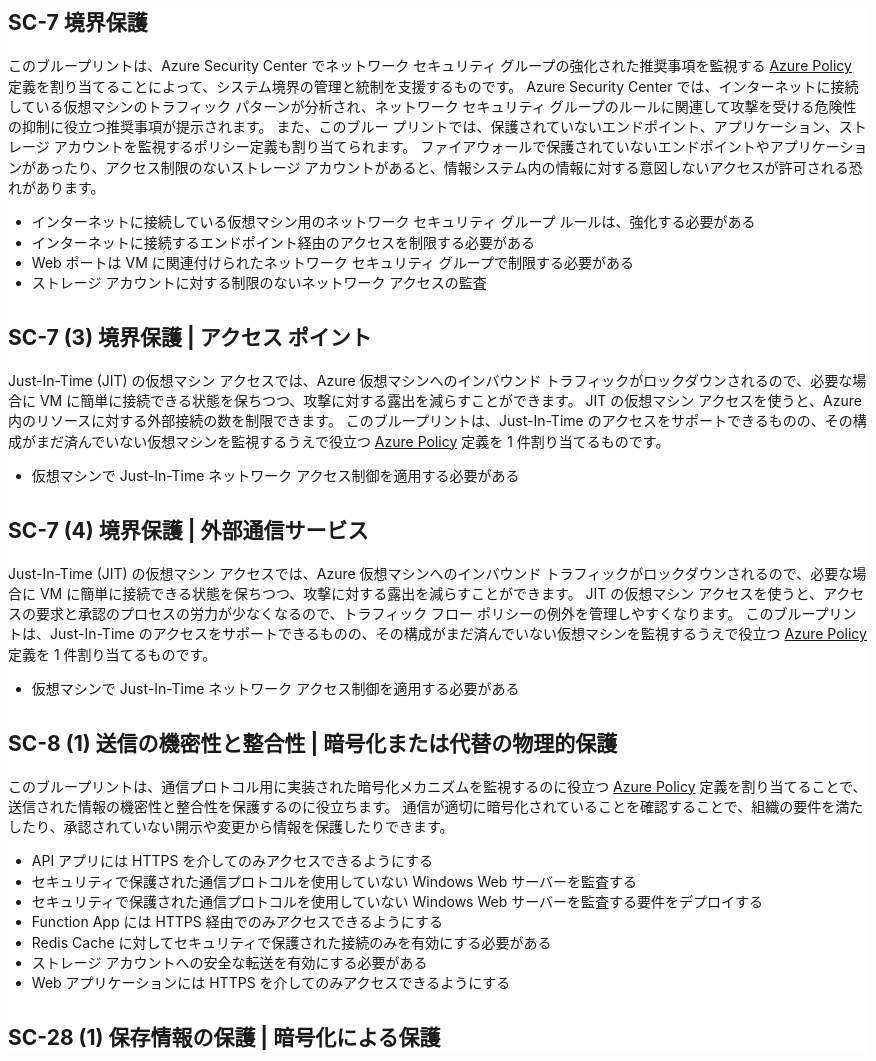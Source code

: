 ## <a name="sc-7-boundary-protection"></a>SC-7 境界保護

このブループリントは、Azure Security Center でネットワーク セキュリティ グループの強化された推奨事項を監視する [Azure Policy](../../../policy/overview.md) 定義を割り当てることによって、システム境界の管理と統制を支援するものです。 Azure Security Center では、インターネットに接続している仮想マシンのトラフィック パターンが分析され、ネットワーク セキュリティ グループのルールに関連して攻撃を受ける危険性の抑制に役立つ推奨事項が提示されます。 また、このブルー プリントでは、保護されていないエンドポイント、アプリケーション、ストレージ アカウントを監視するポリシー定義も割り当てられます。 ファイアウォールで保護されていないエンドポイントやアプリケーションがあったり、アクセス制限のないストレージ アカウントがあると、情報システム内の情報に対する意図しないアクセスが許可される恐れがあります。

- インターネットに接続している仮想マシン用のネットワーク セキュリティ グループ ルールは、強化する必要がある
- インターネットに接続するエンドポイント経由のアクセスを制限する必要がある
- Web ポートは VM に関連付けられたネットワーク セキュリティ グループで制限する必要がある
- ストレージ アカウントに対する制限のないネットワーク アクセスの監査

## <a name="sc-7-3-boundary-protection--access-points"></a>SC-7 (3) 境界保護 | アクセス ポイント

Just-In-Time (JIT) の仮想マシン アクセスでは、Azure 仮想マシンへのインバウンド トラフィックがロックダウンされるので、必要な場合に VM に簡単に接続できる状態を保ちつつ、攻撃に対する露出を減らすことができます。 JIT の仮想マシン アクセスを使うと、Azure 内のリソースに対する外部接続の数を制限できます。 このブループリントは、Just-In-Time のアクセスをサポートできるものの、その構成がまだ済んでいない仮想マシンを監視するうえで役立つ [Azure Policy](../../../policy/overview.md) 定義を 1 件割り当てるものです。

- 仮想マシンで Just-In-Time ネットワーク アクセス制御を適用する必要がある

## <a name="sc-7-4-boundary-protection--external-telecommunications-services"></a>SC-7 (4) 境界保護 | 外部通信サービス

Just-In-Time (JIT) の仮想マシン アクセスでは、Azure 仮想マシンへのインバウンド トラフィックがロックダウンされるので、必要な場合に VM に簡単に接続できる状態を保ちつつ、攻撃に対する露出を減らすことができます。 JIT の仮想マシン アクセスを使うと、アクセスの要求と承認のプロセスの労力が少なくなるので、トラフィック フロー ポリシーの例外を管理しやすくなります。 このブループリントは、Just-In-Time のアクセスをサポートできるものの、その構成がまだ済んでいない仮想マシンを監視するうえで役立つ [Azure Policy](../../../policy/overview.md) 定義を 1 件割り当てるものです。

- 仮想マシンで Just-In-Time ネットワーク アクセス制御を適用する必要がある

## <a name="sc-8-1-transmission-confidentiality-and-integrity--cryptographic-or-alternate-physical-protection"></a>SC-8 (1) 送信の機密性と整合性 | 暗号化または代替の物理的保護

このブループリントは、通信プロトコル用に実装された暗号化メカニズムを監視するのに役立つ [Azure Policy](../../../policy/overview.md) 定義を割り当てることで、送信された情報の機密性と整合性を保護するのに役立ちます。 通信が適切に暗号化されていることを確認することで、組織の要件を満たしたり、承認されていない開示や変更から情報を保護したりできます。

- API アプリには HTTPS を介してのみアクセスできるようにする
- セキュリティで保護された通信プロトコルを使用していない Windows Web サーバーを監査する
- セキュリティで保護された通信プロトコルを使用していない Windows Web サーバーを監査する要件をデプロイする
- Function App には HTTPS 経由でのみアクセスできるようにする
- Redis Cache に対してセキュリティで保護された接続のみを有効にする必要がある
- ストレージ アカウントへの安全な転送を有効にする必要がある
- Web アプリケーションには HTTPS を介してのみアクセスできるようにする

## <a name="sc-28-1-protection-of-information-at-rest--cryptographic-protection"></a>SC-28 (1) 保存情報の保護 | 暗号化による保護
